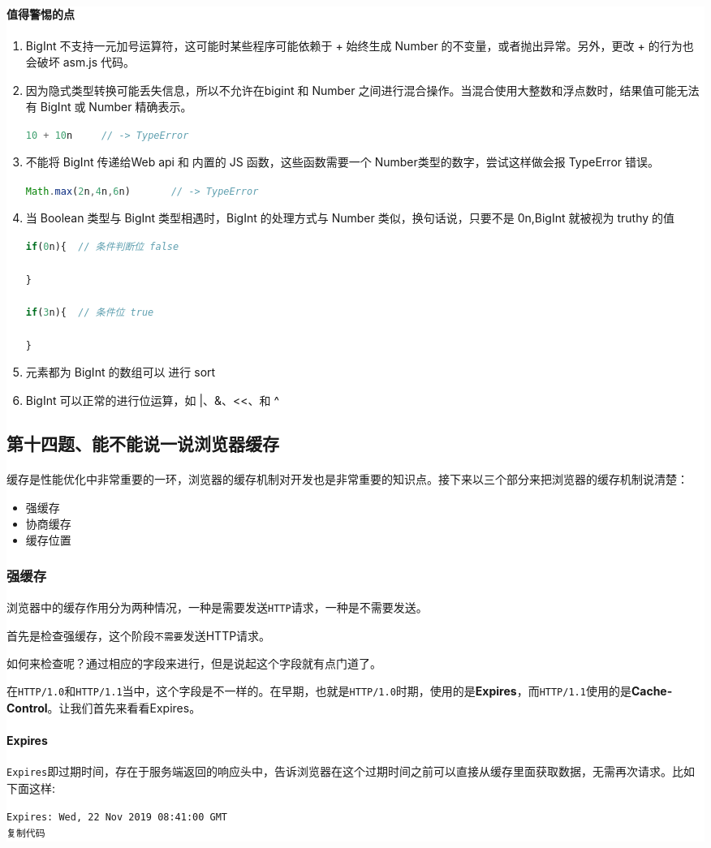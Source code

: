 #### 值得警惕的点

1. BigInt 不支持一元加号运算符，这可能时某些程序可能依赖于 + 始终生成 Number 的不变量，或者抛出异常。另外，更改 + 的行为也会破坏 asm.js 代码。

2. 因为隐式类型转换可能丢失信息，所以不允许在bigint 和 Number 之间进行混合操作。当混合使用大整数和浮点数时，结果值可能无法有 BigInt 或 Number 精确表示。

   ```javascript
   10 + 10n		// -> TypeError
   ```

3. 不能将 BigInt 传递给Web api 和 内置的 JS 函数，这些函数需要一个 Number类型的数字，尝试这样做会报 TypeError 错误。

   ```javascript
   Math.max(2n,4n,6n)		// -> TypeError
   ```

4. 当 Boolean 类型与 BigInt 类型相遇时，BigInt 的处理方式与 Number 类似，换句话说，只要不是 0n,BigInt 就被视为 truthy 的值

   ```javascript
   if(0n){	// 条件判断位 false
       
   }
   
   if(3n){	// 条件位 true
       
   }
   
   ```

5. 元素都为 BigInt 的数组可以 进行 sort

6. BigInt 可以正常的进行位运算，如 |、&、<<、和 ^

## 第十四题、能不能说一说浏览器缓存

缓存是性能优化中非常重要的一环，浏览器的缓存机制对开发也是非常重要的知识点。接下来以三个部分来把浏览器的缓存机制说清楚： 

- 强缓存
- 协商缓存
- 缓存位置

### 强缓存

浏览器中的缓存作用分为两种情况，一种是需要发送`HTTP`请求，一种是不需要发送。

首先是检查强缓存，这个阶段`不需要`发送HTTP请求。

如何来检查呢？通过相应的字段来进行，但是说起这个字段就有点门道了。

在`HTTP/1.0`和`HTTP/1.1`当中，这个字段是不一样的。在早期，也就是`HTTP/1.0`时期，使用的是**Expires**，而`HTTP/1.1`使用的是**Cache-Control**。让我们首先来看看Expires。

#### Expires

`Expires`即过期时间，存在于服务端返回的响应头中，告诉浏览器在这个过期时间之前可以直接从缓存里面获取数据，无需再次请求。比如下面这样:

```
Expires: Wed, 22 Nov 2019 08:41:00 GMT
复制代码
```
